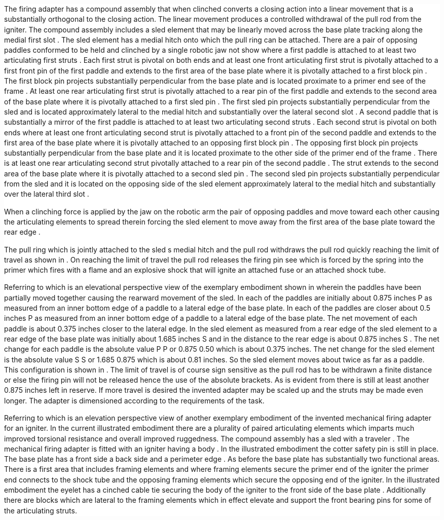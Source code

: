 The firing adapter has a compound assembly that when clinched converts a closing action into a linear movement that is a substantially orthogonal to the closing action. The linear movement produces a controlled withdrawal of the pull rod from the igniter. The compound assembly includes a sled element that may be linearly moved across the base plate tracking along the medial first slot . The sled element has a medial hitch onto which the pull ring can be attached. There are a pair of opposing paddles conformed to be held and clinched by a single robotic jaw not show where a first paddle is attached to at least two articulating first struts . Each first strut is pivotal on both ends and at least one front articulating first strut is pivotally attached to a first front pin of the first paddle and extends to the first area of the base plate where it is pivotally attached to a first block pin . The first block pin projects substantially perpendicular from the base plate and is located proximate to a primer end see of the frame . At least one rear articulating first strut is pivotally attached to a rear pin of the first paddle and extends to the second area of the base plate where it is pivotally attached to a first sled pin . The first sled pin projects substantially perpendicular from the sled and is located approximately lateral to the medial hitch and substantially over the lateral second slot . A second paddle that is substantially a mirror of the first paddle is attached to at least two articulating second struts . Each second strut is pivotal on both ends where at least one front articulating second strut is pivotally attached to a front pin of the second paddle and extends to the first area of the base plate where it is pivotally attached to an opposing first block pin . The opposing first block pin projects substantially perpendicular from the base plate and it is located proximate to the other side of the primer end of the frame . There is at least one rear articulating second strut pivotally attached to a rear pin of the second paddle . The strut extends to the second area of the base plate where it is pivotally attached to a second sled pin . The second sled pin projects substantially perpendicular from the sled and it is located on the opposing side of the sled element approximately lateral to the medial hitch and substantially over the lateral third slot .

When a clinching force is applied by the jaw on the robotic arm the pair of opposing paddles and move toward each other causing the articulating elements to spread therein forcing the sled element to move away from the first area of the base plate toward the rear edge .

The pull ring which is jointly attached to the sled s medial hitch and the pull rod withdraws the pull rod quickly reaching the limit of travel as shown in . On reaching the limit of travel the pull rod releases the firing pin see which is forced by the spring into the primer which fires with a flame and an explosive shock that will ignite an attached fuse or an attached shock tube.

Referring to which is an elevational perspective view of the exemplary embodiment shown in wherein the paddles have been partially moved together causing the rearward movement of the sled. In each of the paddles are initially about 0.875 inches P as measured from an inner bottom edge of a paddle to a lateral edge of the base plate. In each of the paddles are closer about 0.5 inches P as measured from an inner bottom edge of a paddle to a lateral edge of the base plate. The net movement of each paddle is about 0.375 inches closer to the lateral edge. In the sled element as measured from a rear edge of the sled element to a rear edge of the base plate was initially about 1.685 inches S and in the distance to the rear edge is about 0.875 inches S . The net change for each paddle is the absolute value P P or 0.875 0.50 which is about 0.375 inches. The net change for the sled element is the absolute value S S or 1.685 0.875 which is about 0.81 inches. So the sled element moves about twice as far as a paddle. This configuration is shown in . The limit of travel is of course sign sensitive as the pull rod has to be withdrawn a finite distance or else the firing pin will not be released hence the use of the absolute brackets. As is evident from there is still at least another 0.875 inches left in reserve. If more travel is desired the invented adapter may be scaled up and the struts may be made even longer. The adapter is dimensioned according to the requirements of the task.

Referring to which is an elevation perspective view of another exemplary embodiment of the invented mechanical firing adapter for an igniter. In the current illustrated embodiment there are a plurality of paired articulating elements which imparts much improved torsional resistance and overall improved ruggedness. The compound assembly has a sled with a traveler . The mechanical firing adapter is fitted with an igniter having a body . In the illustrated embodiment the cotter safety pin is still in place. The base plate has a front side a back side and a perimeter edge . As before the base plate has substantially two functional areas. There is a first area that includes framing elements and where framing elements secure the primer end of the igniter the primer end connects to the shock tube and the opposing framing elements which secure the opposing end of the igniter. In the illustrated embodiment the eyelet has a cinched cable tie securing the body of the igniter to the front side of the base plate . Additionally there are blocks which are lateral to the framing elements which in effect elevate and support the front bearing pins for some of the articulating struts.
